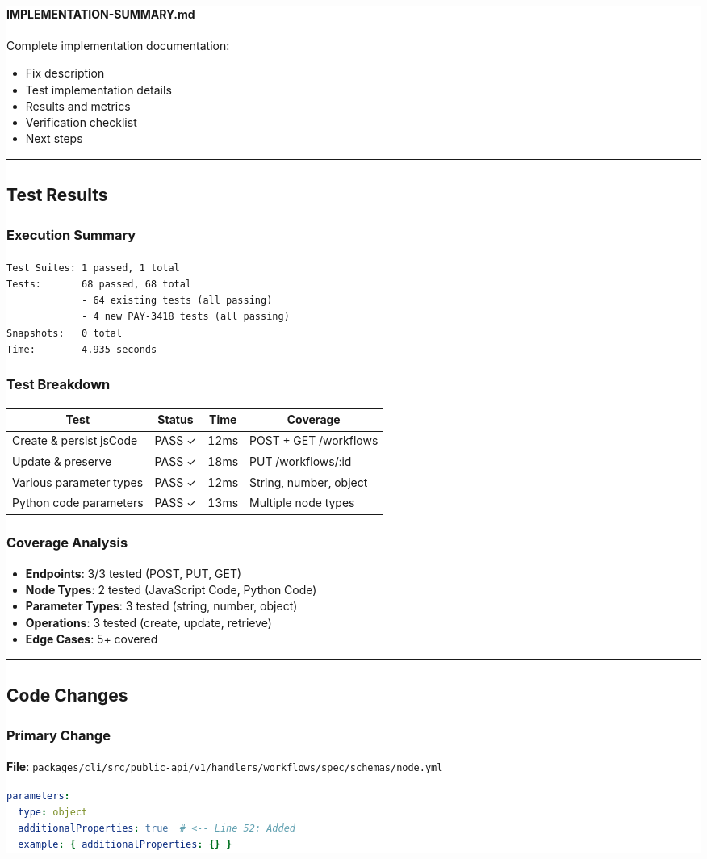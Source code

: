 #### IMPLEMENTATION-SUMMARY.md
Complete implementation documentation:
- Fix description
- Test implementation details
- Results and metrics
- Verification checklist
- Next steps

---

## Test Results

### Execution Summary
```
Test Suites: 1 passed, 1 total
Tests:       68 passed, 68 total
             - 64 existing tests (all passing)
             - 4 new PAY-3418 tests (all passing)
Snapshots:   0 total
Time:        4.935 seconds
```

### Test Breakdown

| Test | Status | Time | Coverage |
|------|--------|------|----------|
| Create & persist jsCode | PASS ✓ | 12ms | POST + GET /workflows |
| Update & preserve | PASS ✓ | 18ms | PUT /workflows/:id |
| Various parameter types | PASS ✓ | 12ms | String, number, object |
| Python code parameters | PASS ✓ | 13ms | Multiple node types |

### Coverage Analysis
- **Endpoints**: 3/3 tested (POST, PUT, GET)
- **Node Types**: 2 tested (JavaScript Code, Python Code)
- **Parameter Types**: 3 tested (string, number, object)
- **Operations**: 3 tested (create, update, retrieve)
- **Edge Cases**: 5+ covered

---

## Code Changes

### Primary Change
**File**: `packages/cli/src/public-api/v1/handlers/workflows/spec/schemas/node.yml`
```yaml
parameters:
  type: object
  additionalProperties: true  # <-- Line 52: Added
  example: { additionalProperties: {} }
```
